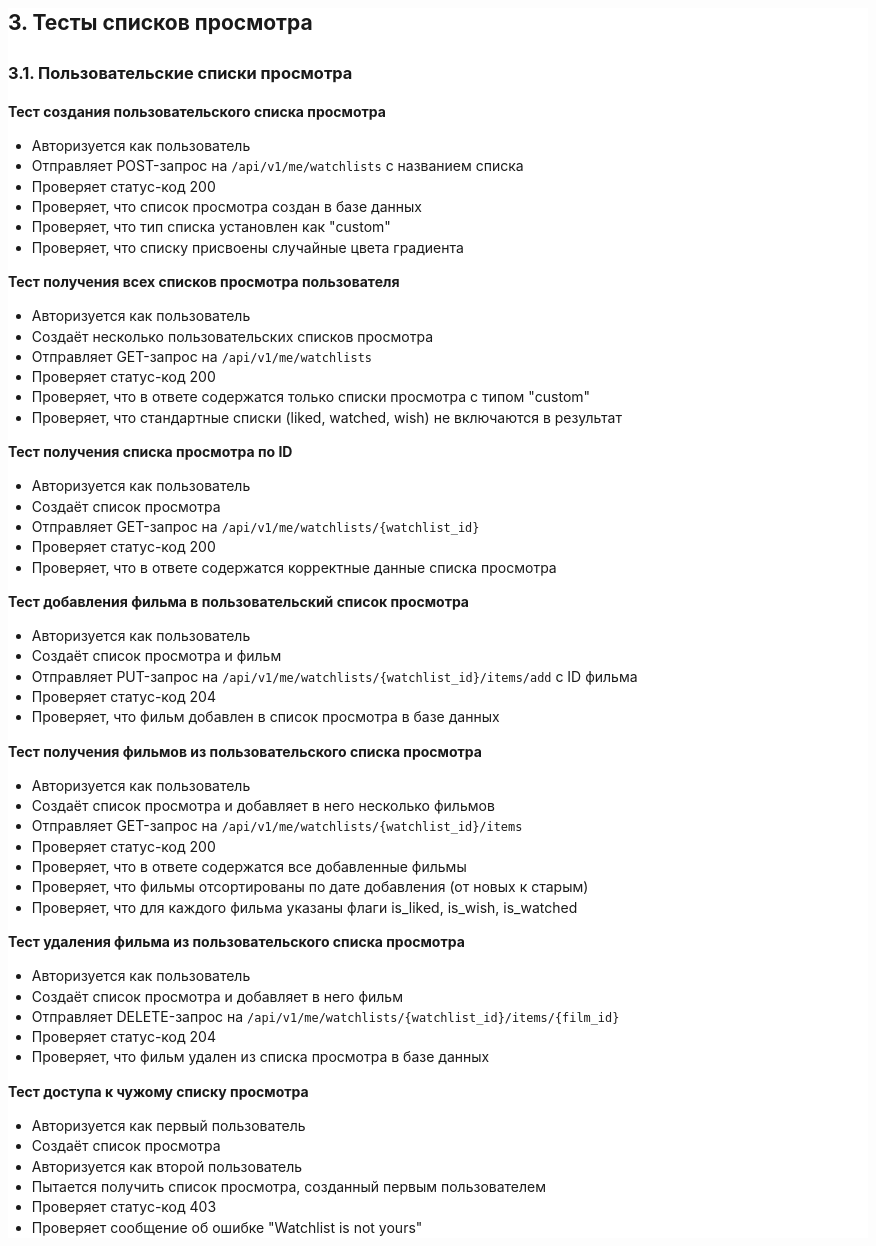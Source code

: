 ## 3. Тесты списков просмотра

### 3.1. Пользовательские списки просмотра

**Тест создания пользовательского списка просмотра**
- Авторизуется как пользователь
- Отправляет POST-запрос на `/api/v1/me/watchlists` с названием списка
- Проверяет статус-код 200
- Проверяет, что список просмотра создан в базе данных
- Проверяет, что тип списка установлен как "custom"
- Проверяет, что списку присвоены случайные цвета градиента

**Тест получения всех списков просмотра пользователя**
- Авторизуется как пользователь
- Создаёт несколько пользовательских списков просмотра
- Отправляет GET-запрос на `/api/v1/me/watchlists`
- Проверяет статус-код 200
- Проверяет, что в ответе содержатся только списки просмотра с типом "custom"
- Проверяет, что стандартные списки (liked, watched, wish) не включаются в результат

**Тест получения списка просмотра по ID**
- Авторизуется как пользователь
- Создаёт список просмотра
- Отправляет GET-запрос на `/api/v1/me/watchlists/{watchlist_id}`
- Проверяет статус-код 200
- Проверяет, что в ответе содержатся корректные данные списка просмотра

**Тест добавления фильма в пользовательский список просмотра**
- Авторизуется как пользователь
- Создаёт список просмотра и фильм
- Отправляет PUT-запрос на `/api/v1/me/watchlists/{watchlist_id}/items/add` с ID фильма
- Проверяет статус-код 204
- Проверяет, что фильм добавлен в список просмотра в базе данных

**Тест получения фильмов из пользовательского списка просмотра**
- Авторизуется как пользователь
- Создаёт список просмотра и добавляет в него несколько фильмов
- Отправляет GET-запрос на `/api/v1/me/watchlists/{watchlist_id}/items`
- Проверяет статус-код 200
- Проверяет, что в ответе содержатся все добавленные фильмы
- Проверяет, что фильмы отсортированы по дате добавления (от новых к старым)
- Проверяет, что для каждого фильма указаны флаги is_liked, is_wish, is_watched

**Тест удаления фильма из пользовательского списка просмотра**
- Авторизуется как пользователь
- Создаёт список просмотра и добавляет в него фильм
- Отправляет DELETE-запрос на `/api/v1/me/watchlists/{watchlist_id}/items/{film_id}`
- Проверяет статус-код 204
- Проверяет, что фильм удален из списка просмотра в базе данных

**Тест доступа к чужому списку просмотра**
- Авторизуется как первый пользователь
- Создаёт список просмотра
- Авторизуется как второй пользователь
- Пытается получить список просмотра, созданный первым пользователем
- Проверяет статус-код 403
- Проверяет сообщение об ошибке "Watchlist is not yours"
